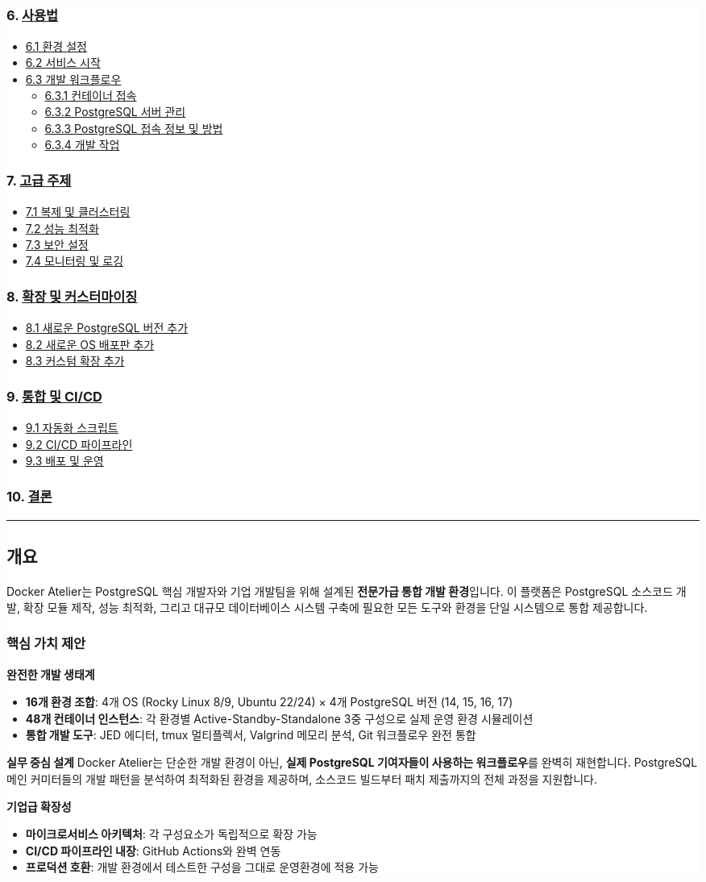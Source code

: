 ### 6. [사용법](#사용법)

- [6.1 환경 설정](#1-환경-설정)
- [6.2 서비스 시작](#2-서비스-시작)
- [6.3 개발 워크플로우](#3-개발-워크플로우)
  - [6.3.1 컨테이너 접속](#31-컨테이너-접속)
  - [6.3.2 PostgreSQL 서버 관리](#32-postgresql-서버-관리)
  - [6.3.3 PostgreSQL 접속 정보 및 방법](#33-postgresql-접속-정보-및-방법)
  - [6.3.4 개발 작업](#34-개발-작업)

### 7. [고급 주제](#고급-주제)

- [7.1 복제 및 클러스터링](#1-복제-및-클러스터링)
- [7.2 성능 최적화](#2-성능-최적화)
- [7.3 보안 설정](#3-보안-설정)
- [7.4 모니터링 및 로깅](#4-모니터링-및-로깅)

### 8. [확장 및 커스터마이징](#확장-및-커스터마이징)

- [8.1 새로운 PostgreSQL 버전 추가](#1-새로운-postgresql-버전-추가)
- [8.2 새로운 OS 배포판 추가](#2-새로운-os-배포판-추가)
- [8.3 커스텀 확장 추가](#3-커스텀-확장-추가)

### 9. [통합 및 CI/CD](#통합-및-cicd)

- [9.1 자동화 스크립트](#1-자동화-스크립트)
- [9.2 CI/CD 파이프라인](#2-cicd-파이프라인)
- [9.3 배포 및 운영](#3-배포-및-운영)

### 10. [결론](#결론)

---

## 개요

Docker Atelier는 PostgreSQL 핵심 개발자와 기업 개발팀을 위해 설계된 **전문가급 통합 개발 환경**입니다. 이 플랫폼은 PostgreSQL 소스코드 개발, 확장 모듈 제작, 성능 최적화, 그리고 대규모 데이터베이스 시스템 구축에 필요한 모든 도구와 환경을 단일 시스템으로 통합 제공합니다.

### 핵심 가치 제안

**완전한 개발 생태계**

- **16개 환경 조합**: 4개 OS (Rocky Linux 8/9, Ubuntu 22/24) × 4개 PostgreSQL 버전 (14, 15, 16, 17)
- **48개 컨테이너 인스턴스**: 각 환경별 Active-Standby-Standalone 3중 구성으로 실제 운영 환경 시뮬레이션
- **통합 개발 도구**: JED 에디터, tmux 멀티플렉서, Valgrind 메모리 분석, Git 워크플로우 완전 통합

**실무 중심 설계**
Docker Atelier는 단순한 개발 환경이 아닌, **실제 PostgreSQL 기여자들이 사용하는 워크플로우**를 완벽히 재현합니다. PostgreSQL 메인 커미터들의 개발 패턴을 분석하여 최적화된 환경을 제공하며, 소스코드 빌드부터 패치 제출까지의 전체 과정을 지원합니다.

**기업급 확장성**

- **마이크로서비스 아키텍처**: 각 구성요소가 독립적으로 확장 가능
- **CI/CD 파이프라인 내장**: GitHub Actions와 완벽 연동
- **프로덕션 호환**: 개발 환경에서 테스트한 구성을 그대로 운영환경에 적용 가능
